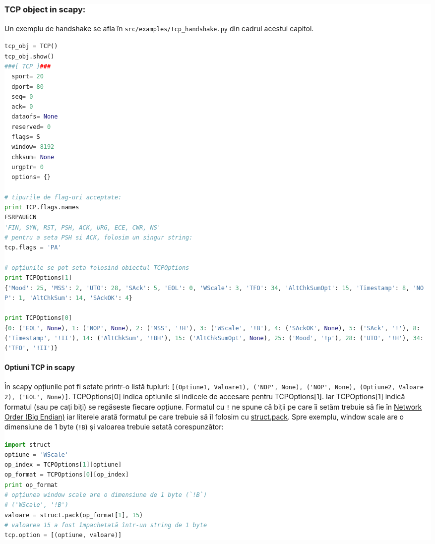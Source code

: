 <a name="tcp_scapy"></a> 
### TCP object in scapy:
Un exemplu de handshake se afla în `src/examples/tcp_handshake.py` din cadrul acestui capitol.
```python
tcp_obj = TCP()
tcp_obj.show()
###[ TCP ]### 
  sport= 20
  dport= 80
  seq= 0
  ack= 0
  dataofs= None
  reserved= 0
  flags= S
  window= 8192
  chksum= None
  urgptr= 0
  options= {}

# tipurile de flag-uri acceptate:
print TCP.flags.names
FSRPAUECN
'FIN, SYN, RST, PSH, ACK, URG, ECE, CWR, NS'
# pentru a seta PSH si ACK, folosim un singur string:
tcp.flags = 'PA'

# opțiunile se pot seta folosind obiectul TCPOptions
print TCPOptions[1]
{'Mood': 25, 'MSS': 2, 'UTO': 28, 'SAck': 5, 'EOL': 0, 'WScale': 3, 'TFO': 34, 'AltChkSumOpt': 15, 'Timestamp': 8, 'NOP': 1, 'AltChkSum': 14, 'SAckOK': 4}

print TCPOptions[0]
{0: ('EOL', None), 1: ('NOP', None), 2: ('MSS', '!H'), 3: ('WScale', '!B'), 4: ('SAckOK', None), 5: ('SAck', '!'), 8: ('Timestamp', '!II'), 14: ('AltChkSum', '!BH'), 15: ('AltChkSumOpt', None), 25: ('Mood', '!p'), 28: ('UTO', '!H'), 34: ('TFO', '!II')}
```

<a name="tcp_options_scapy"></a> 
#### Optiuni TCP in scapy
În scapy opțiunile pot fi setate printr-o listă tupluri: `[(Optiune1, Valoare1), ('NOP', None), ('NOP', None), (Optiune2, Valoare2), ('EOL', None)]`. TCPOptions[0] indica optiunile si indicele de accesare pentru TCPOptions[1]. Iar TCPOptions[1] indică formatul (sau pe cați biți) se regăseste fiecare opțiune. Formatul cu `!` ne spune că biții pe care îi setăm trebuie să fie în [Network Order (Big Endian)](https://stackoverflow.com/questions/13514614/why-is-network-byte-order-defined-to-be-big-endian) iar literele arată formatul pe care trebuie să îl folosim cu [struct.pack](https://docs.python.org/2/library/struct.html#format-characters). Spre exemplu, window scale are o dimensiune de 1 byte (`!B`) și valoarea trebuie setată corespunzător:
```python
import struct
optiune = 'WScale'
op_index = TCPOptions[1][optiune]
op_format = TCPOptions[0][op_index]
print op_format
# opțiunea window scale are o dimensiune de 1 byte (`!B`)
# ('WScale', '!B')
valoare = struct.pack(op_format[1], 15)
# valoarea 15 a fost împachetată într-un string de 1 byte
tcp.option = [(optiune, valoare)]
```
